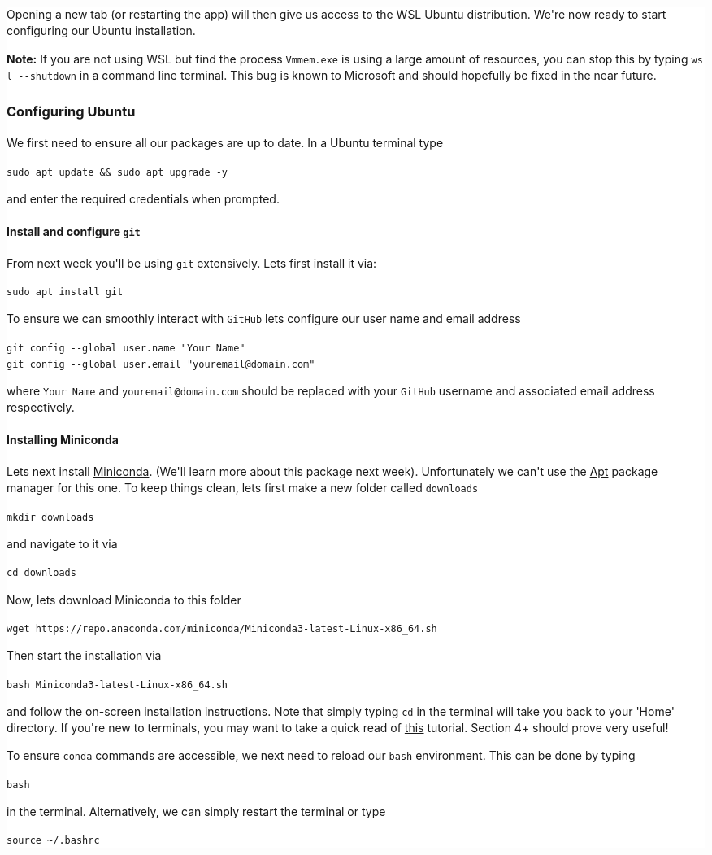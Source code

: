 Opening a new tab (or restarting the app) will then give us access to the WSL Ubuntu distribution. We're now ready to start configuring our Ubuntu installation.

**Note:** If you are not using WSL but find the process `Vmmem.exe` is using a large amount of resources, you can stop this by typing `wsl --shutdown` in a command line terminal. This bug is known to Microsoft and should hopefully be fixed in the near future.

### Configuring Ubuntu

We first need to ensure all our packages are up to date. In a Ubuntu terminal type
```
sudo apt update && sudo apt upgrade -y
```
and enter the required credentials when prompted.

#### Install and configure `git`

From next week you'll be using `git` extensively. Lets first install it via:
```
sudo apt install git
```
To ensure we can smoothly interact with `GitHub` lets configure our user name and email address
```
git config --global user.name "Your Name"
git config --global user.email "youremail@domain.com"
```
where `Your Name` and `youremail@domain.com` should be replaced with your `GitHub` username and associated email address respectively.

#### Installing Miniconda

Lets next install [Miniconda](https://docs.conda.io/en/latest/miniconda.html). (We'll learn more about this package next week). Unfortunately we can't use the [Apt](https://ubuntu.com/server/docs/package-management) package manager for this one. To keep things clean, lets first make a new folder called `downloads`
```
mkdir downloads
```
and navigate to it via
```
cd downloads
```
Now, lets download Miniconda to this folder
```
wget https://repo.anaconda.com/miniconda/Miniconda3-latest-Linux-x86_64.sh
```
Then start the installation via
```
bash Miniconda3-latest-Linux-x86_64.sh
```
and follow the on-screen installation instructions. Note that simply typing `cd` in the terminal will take you back to your 'Home' directory. If you're new to terminals, you may want to take a quick read of [this](https://ubuntu.com/tutorials/command-line-for-beginners#1-overview) tutorial. Section 4+ should prove very useful!

To ensure `conda` commands are accessible, we next need to reload our `bash` environment. This can be done by typing
```
bash
```
in the terminal. Alternatively, we can simply restart the terminal or type
```
source ~/.bashrc
```
